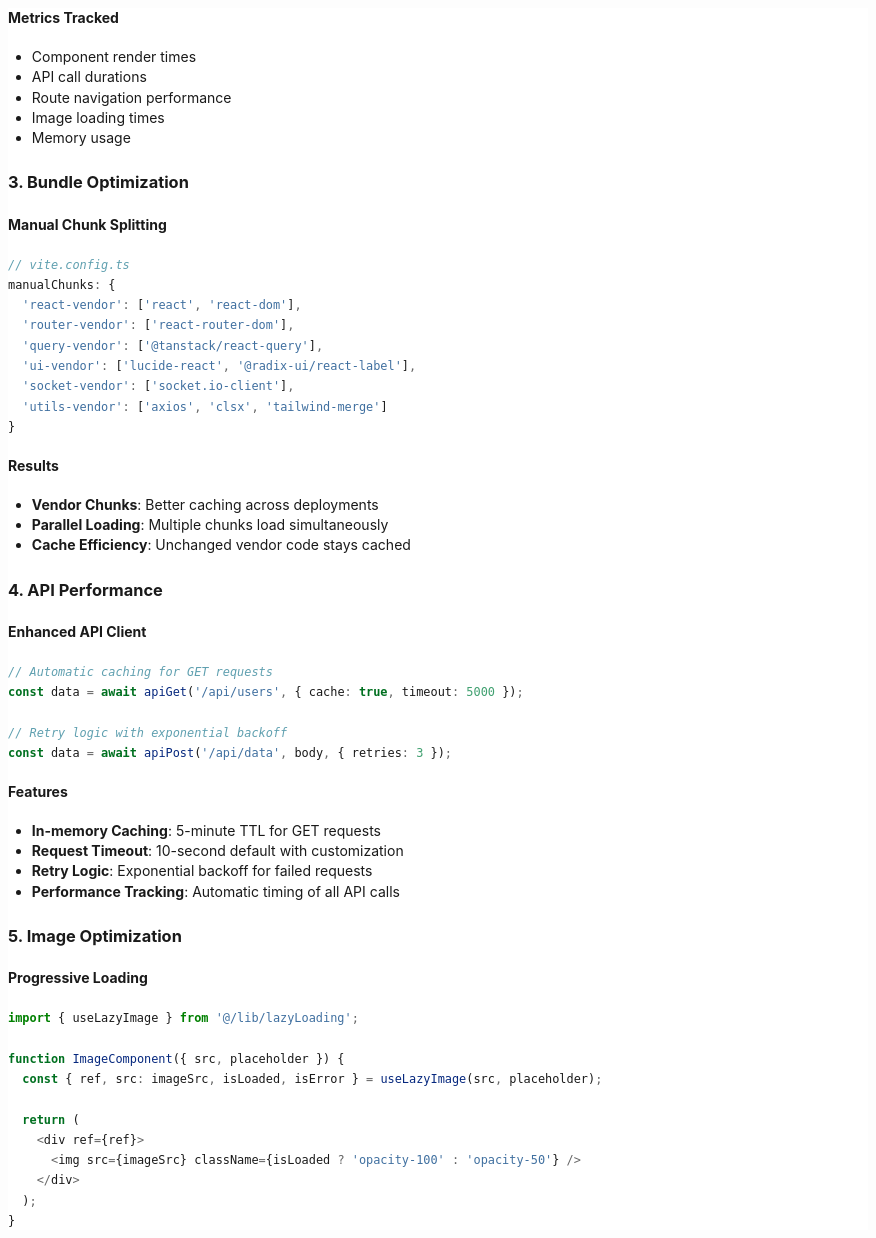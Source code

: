 #### Metrics Tracked
- Component render times
- API call durations
- Route navigation performance
- Image loading times
- Memory usage

### 3. Bundle Optimization

#### Manual Chunk Splitting
```typescript
// vite.config.ts
manualChunks: {
  'react-vendor': ['react', 'react-dom'],
  'router-vendor': ['react-router-dom'],
  'query-vendor': ['@tanstack/react-query'],
  'ui-vendor': ['lucide-react', '@radix-ui/react-label'],
  'socket-vendor': ['socket.io-client'],
  'utils-vendor': ['axios', 'clsx', 'tailwind-merge']
}
```

#### Results
- **Vendor Chunks**: Better caching across deployments
- **Parallel Loading**: Multiple chunks load simultaneously
- **Cache Efficiency**: Unchanged vendor code stays cached

### 4. API Performance

#### Enhanced API Client
```typescript
// Automatic caching for GET requests
const data = await apiGet('/api/users', { cache: true, timeout: 5000 });

// Retry logic with exponential backoff
const data = await apiPost('/api/data', body, { retries: 3 });
```

#### Features
- **In-memory Caching**: 5-minute TTL for GET requests
- **Request Timeout**: 10-second default with customization
- **Retry Logic**: Exponential backoff for failed requests
- **Performance Tracking**: Automatic timing of all API calls

### 5. Image Optimization

#### Progressive Loading
```typescript
import { useLazyImage } from '@/lib/lazyLoading';

function ImageComponent({ src, placeholder }) {
  const { ref, src: imageSrc, isLoaded, isError } = useLazyImage(src, placeholder);
  
  return (
    <div ref={ref}>
      <img src={imageSrc} className={isLoaded ? 'opacity-100' : 'opacity-50'} />
    </div>
  );
}
```
